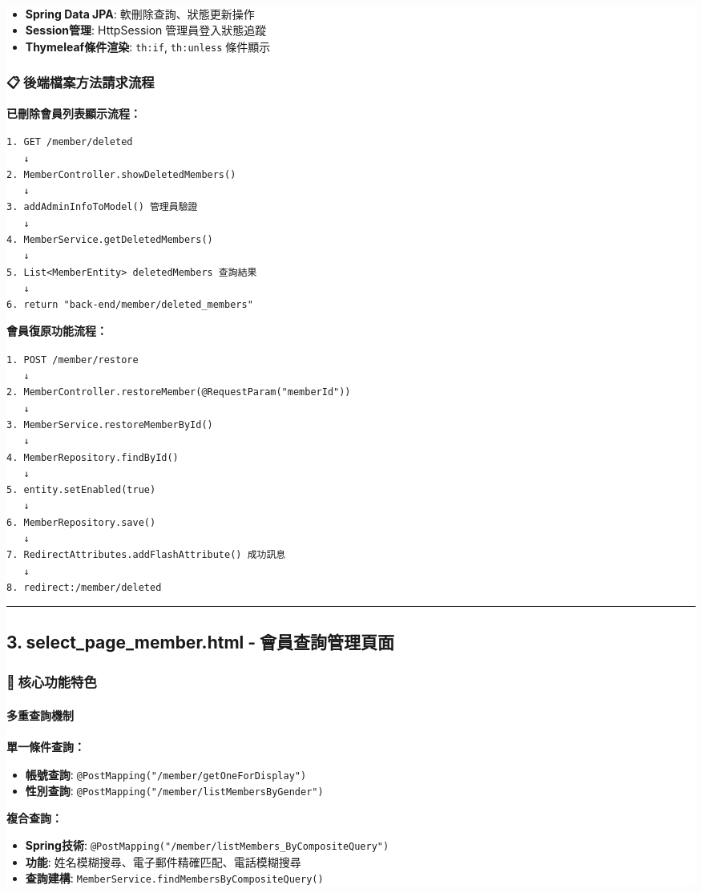 - **Spring Data JPA**: 軟刪除查詢、狀態更新操作
- **Session管理**: HttpSession 管理員登入狀態追蹤
- **Thymeleaf條件渲染**: `th:if`, `th:unless` 條件顯示

### 📋 後端檔案方法請求流程

**已刪除會員列表顯示流程：**
```
1. GET /member/deleted
   ↓
2. MemberController.showDeletedMembers()
   ↓
3. addAdminInfoToModel() 管理員驗證
   ↓
4. MemberService.getDeletedMembers()
   ↓
5. List<MemberEntity> deletedMembers 查詢結果
   ↓
6. return "back-end/member/deleted_members"
```

**會員復原功能流程：**
```
1. POST /member/restore
   ↓
2. MemberController.restoreMember(@RequestParam("memberId"))
   ↓
3. MemberService.restoreMemberById()
   ↓
4. MemberRepository.findById()
   ↓
5. entity.setEnabled(true)
   ↓
6. MemberRepository.save()
   ↓
7. RedirectAttributes.addFlashAttribute() 成功訊息
   ↓
8. redirect:/member/deleted
```

---

## 3. select_page_member.html - 會員查詢管理頁面

### 🎯 核心功能特色

#### 多重查詢機制
**單一條件查詢：**
- **帳號查詢**: `@PostMapping("/member/getOneForDisplay")`
- **性別查詢**: `@PostMapping("/member/listMembersByGender")`

**複合查詢：**
- **Spring技術**: `@PostMapping("/member/listMembers_ByCompositeQuery")`
- **功能**: 姓名模糊搜尋、電子郵件精確匹配、電話模糊搜尋
- **查詢建構**: `MemberService.findMembersByCompositeQuery()`
